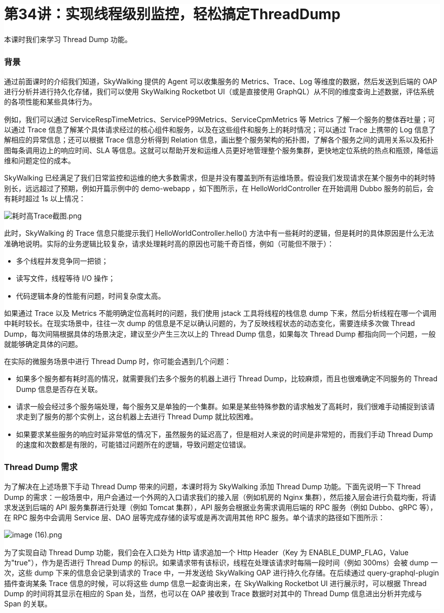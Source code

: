# 第34讲：实现线程级别监控，轻松搞定ThreadDump

本课时我们来学习 Thread Dump 功能。

### 背景

通过前面课时的介绍我们知道，SkyWalking 提供的 Agent 可以收集服务的 Metrics、Trace、Log 等维度的数据，然后发送到后端的 OAP 进行分析并进行持久化存储，我们可以使用 SkyWalking Rocketbot UI（或是直接使用 GraphQL）​ 从不同的维度查询上述数据，评估系统的各项性能和某些具体行为。

例如，我们可以通过 ServiceRespTimeMetrics、ServiceP99Metrics、ServiceCpmMetrics 等 Metrics 了解一个服务的整体吞吐量；可以通过 Trace 信息了解某个具体请求经过的核心组件和服务，以及在这些组件和服务上的耗时情况；可以通过 Trace 上携带的 Log 信息了解相应的异常信息；还可以根据 Trace 信息分析得到 Relation 信息，画出整个服务架构的拓扑图，了解各个服务之间的调用关系以及拓扑图每条调用边上的响应时间、SLA 等信息。这就可以帮助开发和运维人员更好地管理整个服务集群，更快地定位系统的热点和瓶颈，降低运维和问题定位的成本。

SkyWalking 已经满足了我们日常监控和运维的绝大多数需求，但是并没有覆盖到所有运维场景。假设我们发现请求在某个服务中的耗时特别长，远远超过了预期，例如开篇示例中的 demo-webapp ，如下图所示，在 HelloWorldController 在开始调用 Dubbo 服务的前后，会有耗时超过 1s 以上情况：


<Image alt="耗时高Trace截图.png" src="https://s0.lgstatic.com/i/image/M00/32/07/CgqCHl8NcY-AR8DqAAE4jw3ZU4w560.png"/> 


此时，SkyWalking 的 Trace 信息只能提示我们 HelloWorldController.hello() 方法中有一些耗时的逻辑，但是耗时的具体原因是什么无法准确地说明。实际的业务逻辑比较复杂，请求处理耗时高的原因也可能千奇百怪，例如（可能但不限于）：

* 多个线程并发竞争同一把锁；

* 读写文件，线程等待 I/O 操作；

* 代码逻辑本身的性能有问题，时间复杂度太高。

如果通过 Trace 以及 Metrics 不能明确定位高耗时的问题，我们使用 jstack 工具将线程的栈信息 dump 下来，然后分析线程在哪一个调用中耗时较长。在现实场景中，往往一次 dump 的信息是不足以确认问题的，为了反映线程状态的动态变化，需要连续多次做 Thread Dump，每次间隔根据具体的场景决定，建议至少产生三次以上的 Thread Dump 信息，如果每次 Thread Dump 都指向同一个问题，一般就能够确定具体的问题。

在实际的微服务场景中进行 Thread Dump 时，你可能会遇到几个问题：

* 如果多个服务都有耗时高的情况，就需要我们去多个服务的机器上进行 Thread Dump，比较麻烦，而且也很难确定不同服务的 Thread Dump 信息是否存在关联。

* 请求一般会经过多个服务端处理，每个服务又是单独的一个集群。如果是某些特殊参数的请求触发了高耗时，我们很难手动捕捉到该请求走到了服务的那个实例上，这台机器上去进行 Thread Dump 就比较困难。

* 如果要求某些服务的响应时延非常低的情况下，虽然服务的延迟高了，但是相对人来说的时间是非常短的，而我们手动 Thread Dump 的速度和次数都是有限的，可能错过问题所在的逻辑，导致问题定位错误。

### Thread Dump 需求

为了解决在上述场景下手动 Thread Dump 带来的问题，本课时将为 SkyWalking 添加 Thread Dump 功能。下面先说明一下 Thread Dump 的需求：一般场景中，用户会通过一个外网的入口请求我们的接入层（例如机房的 Nginx 集群），然后接入层会进行负载均衡，将请求发送到后端的 API 服务集群进行处理（例如 Tomcat 集群），API 服务会根据业务需求调用后端的 RPC 服务（例如 Dubbo、gRPC 等），在 RPC 服务中会调用 Service 层、DAO 层等完成存储的读写或是再次调用其他 RPC 服务。单个请求的路径如下图所示：


<Image alt="image (16).png" src="https://s0.lgstatic.com/i/image/M00/32/07/CgqCHl8NcbiATQCtAAFX5iKjEXQ354.png"/> 


为了实现自动 Thread Dump 功能，我们会在入口处为 Http 请求追加一个 Http Header（Key 为 ENABLE_DUMP_FLAG，Value 为"true"），作为是否进行 Thread Dump 的标识。如果请求带有该标识，线程在处理该请求时每隔一段时间（例如 300ms）会被 dump 一次，这些 dump 下来的信息会记录到请求的 Trace 中，一并发送给 SkyWalking OAP 进行持久化存储。在后续通过 query-graphql-plugin 插件查询某条 Trace 信息的时候，可以将这些 dump 信息一起查询出来，在 SkyWalking Rocketbot UI 进行展示时，可以根据 Thread Dump 的时间将其显示在相应的 Span 处，当然，也可以在 OAP 接收到 Trace 数据时对其中的 Thread Dump 信息进出分析并完成与 Span 的关联。
